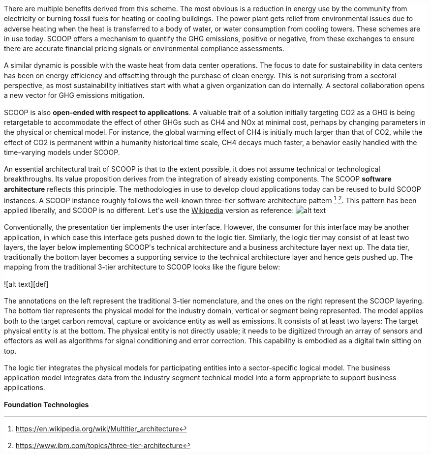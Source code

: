 There are multiple benefits derived from this scheme. The most obvious is a reduction in energy use by the community from electricity or burning fossil fuels for heating or cooling buildings. The power plant gets relief from environmental issues due to adverse heating when the heat is transferred to a body of water, or water consumption from cooling towers.  These schemes are in use today. SCOOP offers a mechanism to quantify the GHG emissions, positive or negative, from these exchanges to ensure there are accurate financial pricing signals or environmental compliance assessments.  

A similar dynamic is possible with the waste heat from data center operations. The focus to date for sustainability in data centers has been on energy efficiency and offsetting through the purchase of clean energy. This is not surprising from a sectoral perspective, as most sustainability initiatives start with what a given organization can do internally. A sectoral collaboration opens a new vector for GHG emissions mitigation.

SCOOP is also **open-ended with respect to applications**. A valuable trait of a solution initially targeting CO2 as a GHG is being retargetable to accommodate the effect of other GHGs such as CH4 and NOx at minimal cost, perhaps by changing parameters in the physical or chemical model.  For instance, the global warming effect of CH4 is initially much larger than that of CO2, while the effect of CO2 is permanent within a humanity historical time scale, CH4 decays much faster, a behavior easily handled with the time-varying models under SCOOP.

An essential architectural trait of SCOOP is that to the extent possible, it does not assume technical or technological breakthroughs. Its value proposition derives from the integration of already existing components. The SCOOP  **software architecture** reflects this principle. The methodologies in use to develop cloud applications today can be reused to build SCOOP instances. 
A SCOOP instance roughly follows the well-known three-tier software architecture pattern [^SoftArchWiki] [^SoftArchIBM].  This pattern has been applied liberally, and SCOOP is no different. Let's use the [Wikipedia](https://en.wikipedia.org/wiki/File:Overview_of_a_three-tier_application_vectorVersion.svg) version as reference:
![alt text](Wiki-3-tier.png)

[^SoftArchWiki]: https://en.wikipedia.org/wiki/Multitier_architecture

[^SoftArchIBM]: https://www.ibm.com/topics/three-tier-architecture

Conventionally, the presentation tier implements the user interface.  However, the consumer for this interface may be another application, in which case this interface gets pushed down to the logic tier. Similarly, the logic tier may consist of at least two layers, the layer below implementing SCOOP's technical architecture and a business architecture layer next up. The data tier, traditionally the bottom layer becomes a supporting service to the technical architecture layer and hence gets pushed up.  The mapping from the traditional 3-tier architecture to SCOOP looks like the figure below:

![alt text][def]

The annotations on the left represent the traditional 3-tier nomenclature, and the ones on the right represent the SCOOP layering. The bottom tier represents the physical model for the industry domain, vertical or segment being represented. The model applies both to the target carbon removal, capture or avoidance entity as well as emissions. It consists of at least two layers: The target physical entity is at the bottom. The physical entity is not directly usable; it needs to be digitized through an array of sensors and effectors as well as algorithms for signal conditioning and error correction.  This capability is embodied as a digital twin sitting on top.

The logic tier integrates the physical models for participating entities into a sector-specific logical model.  The business application model integrates data from the industry segment technical model into a form appropriate to support business applications.

**Foundation Technologies**


[^1]: T. Heller, A. Seiger, Settling Climate Accounts: Navigating the Road to Net Zero, ISBN 978-3030836498, Palgrave Macmillan (October 21, 2021)
[def]: SCOOP-3-tier.png